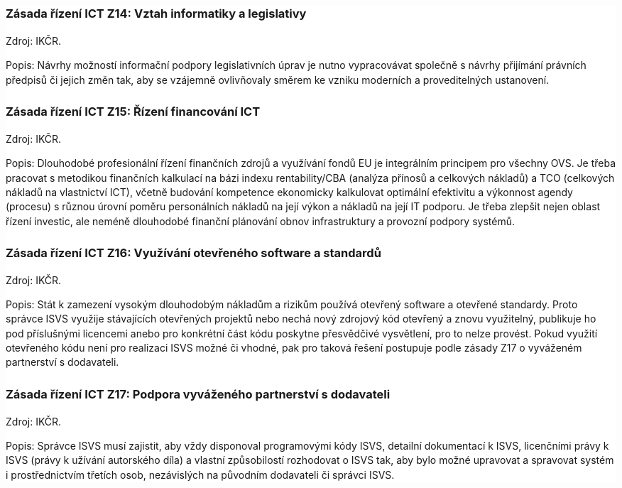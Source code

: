 ### Zásada řízení ICT Z14: Vztah informatiky a legislativy

Zdroj: IKČR.

Popis: Návrhy možností informační podpory legislativních úprav je nutno
vypracovávat společně s návrhy přijímání právních předpisů či jejich změn tak,
aby se vzájemně ovlivňovaly směrem ke vzniku moderních a proveditelných
ustanovení.

### Zásada řízení ICT Z15: Řízení financování ICT

Zdroj: IKČR.

Popis: Dlouhodobé profesionální řízení finančních zdrojů a využívání fondů EU je
integrálním principem pro všechny OVS. Je třeba pracovat s metodikou finančních
kalkulací na bázi indexu rentability/CBA (analýza přínosů a celkových nákladů) a
TCO (celkových nákladů na vlastnictví ICT), včetně budování kompetence
ekonomicky kalkulovat optimální efektivitu a výkonnost agendy (procesu) s různou
úrovní poměru personálních nákladů na její výkon a nákladů na její IT podporu.
Je třeba zlepšit nejen oblast řízení investic, ale neméně dlouhodobé finanční
plánování obnov infrastruktury a provozní podpory systémů.

### Zásada řízení ICT Z16: Využívání otevřeného software a standardů

Zdroj: IKČR.

Popis: Stát k zamezení vysokým dlouhodobým nákladům a rizikům používá otevřený
software a otevřené standardy. Proto správce ISVS využije stávajících otevřených
projektů nebo nechá nový zdrojový kód otevřený a znovu využitelný, publikuje ho
pod příslušnými licencemi anebo pro konkrétní část kódu poskytne přesvědčivé
vysvětlení, pro to nelze provést. Pokud využití otevřeného kódu není pro
realizaci ISVS možné či vhodné, pak pro taková řešení postupuje podle zásady Z17
o vyváženém partnerství s dodavateli.

### Zásada řízení ICT Z17: Podpora vyváženého partnerství s dodavateli

Zdroj: IKČR.

Popis: Správce ISVS musí zajistit, aby vždy disponoval programovými kódy ISVS,
detailní dokumentací k ISVS, licenčními právy k ISVS (právy k užívání autorského
díla) a vlastní způsobilostí rozhodovat o ISVS tak, aby bylo možné upravovat a
spravovat systém i prostřednictvím třetích osob, nezávislých na původním
dodavateli či správci ISVS.
